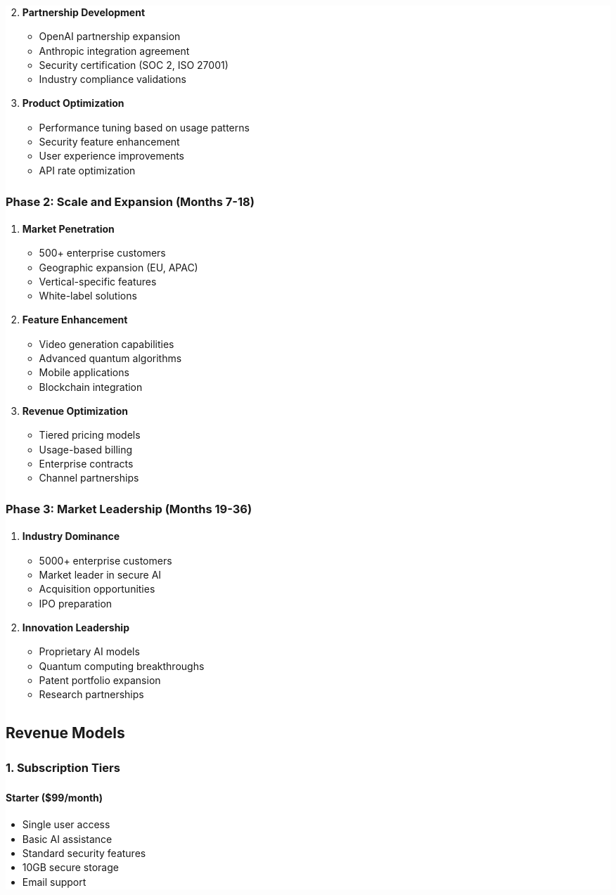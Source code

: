 2. **Partnership Development**
   - OpenAI partnership expansion
   - Anthropic integration agreement
   - Security certification (SOC 2, ISO 27001)
   - Industry compliance validations

3. **Product Optimization**
   - Performance tuning based on usage patterns
   - Security feature enhancement
   - User experience improvements
   - API rate optimization

### Phase 2: Scale and Expansion (Months 7-18)
1. **Market Penetration**
   - 500+ enterprise customers
   - Geographic expansion (EU, APAC)
   - Vertical-specific features
   - White-label solutions

2. **Feature Enhancement**
   - Video generation capabilities
   - Advanced quantum algorithms
   - Mobile applications
   - Blockchain integration

3. **Revenue Optimization**
   - Tiered pricing models
   - Usage-based billing
   - Enterprise contracts
   - Channel partnerships

### Phase 3: Market Leadership (Months 19-36)
1. **Industry Dominance**
   - 5000+ enterprise customers
   - Market leader in secure AI
   - Acquisition opportunities
   - IPO preparation

2. **Innovation Leadership**
   - Proprietary AI models
   - Quantum computing breakthroughs
   - Patent portfolio expansion
   - Research partnerships

## Revenue Models

### 1. Subscription Tiers

#### Starter ($99/month)
- Single user access
- Basic AI assistance
- Standard security features
- 10GB secure storage
- Email support
